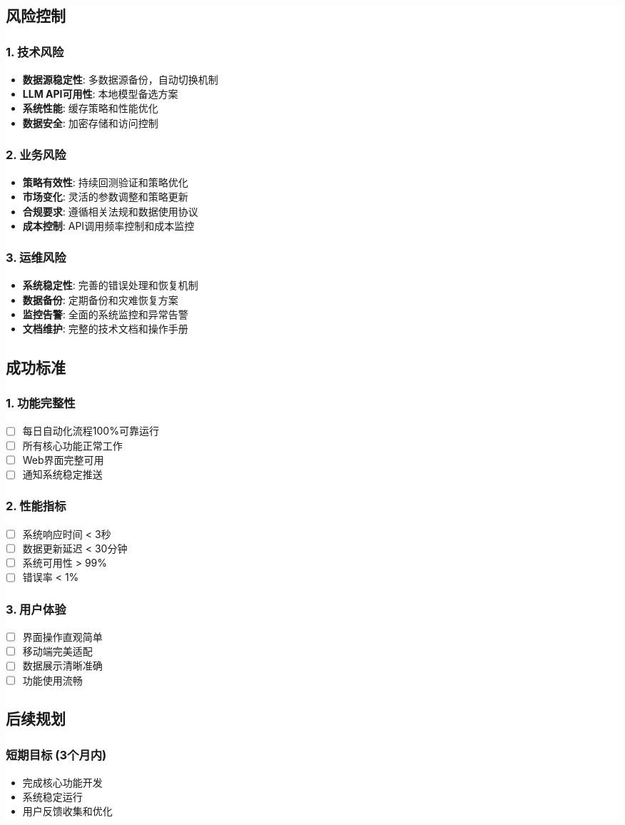 ## 风险控制

### 1. 技术风险
- **数据源稳定性**: 多数据源备份，自动切换机制
- **LLM API可用性**: 本地模型备选方案
- **系统性能**: 缓存策略和性能优化
- **数据安全**: 加密存储和访问控制

### 2. 业务风险
- **策略有效性**: 持续回测验证和策略优化
- **市场变化**: 灵活的参数调整和策略更新
- **合规要求**: 遵循相关法规和数据使用协议
- **成本控制**: API调用频率控制和成本监控

### 3. 运维风险
- **系统稳定性**: 完善的错误处理和恢复机制
- **数据备份**: 定期备份和灾难恢复方案
- **监控告警**: 全面的系统监控和异常告警
- **文档维护**: 完整的技术文档和操作手册

## 成功标准

### 1. 功能完整性
- [ ] 每日自动化流程100%可靠运行
- [ ] 所有核心功能正常工作
- [ ] Web界面完整可用
- [ ] 通知系统稳定推送

### 2. 性能指标
- [ ] 系统响应时间 < 3秒
- [ ] 数据更新延迟 < 30分钟
- [ ] 系统可用性 > 99%
- [ ] 错误率 < 1%

### 3. 用户体验
- [ ] 界面操作直观简单
- [ ] 移动端完美适配
- [ ] 数据展示清晰准确
- [ ] 功能使用流畅

## 后续规划

### 短期目标 (3个月内)
- 完成核心功能开发
- 系统稳定运行
- 用户反馈收集和优化
